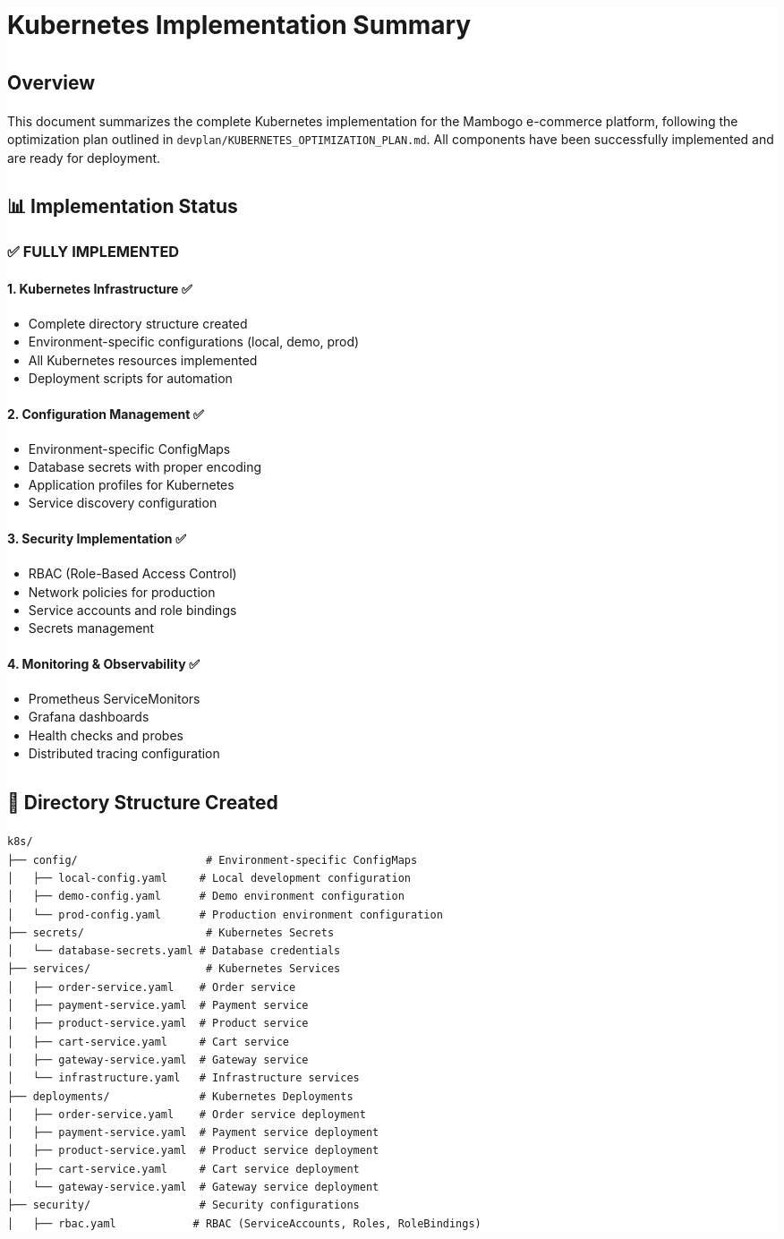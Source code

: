 # Kubernetes Implementation Summary

## Overview

This document summarizes the complete Kubernetes implementation for the Mambogo e-commerce platform, following the optimization plan outlined in `devplan/KUBERNETES_OPTIMIZATION_PLAN.md`. All components have been successfully implemented and are ready for deployment.

## 📊 Implementation Status

### ✅ **FULLY IMPLEMENTED**

#### 1. **Kubernetes Infrastructure** ✅
- Complete directory structure created
- Environment-specific configurations (local, demo, prod)
- All Kubernetes resources implemented
- Deployment scripts for automation

#### 2. **Configuration Management** ✅
- Environment-specific ConfigMaps
- Database secrets with proper encoding
- Application profiles for Kubernetes
- Service discovery configuration

#### 3. **Security Implementation** ✅
- RBAC (Role-Based Access Control)
- Network policies for production
- Service accounts and role bindings
- Secrets management

#### 4. **Monitoring & Observability** ✅
- Prometheus ServiceMonitors
- Grafana dashboards
- Health checks and probes
- Distributed tracing configuration

## 📁 Directory Structure Created

```
k8s/
├── config/                    # Environment-specific ConfigMaps
│   ├── local-config.yaml     # Local development configuration
│   ├── demo-config.yaml      # Demo environment configuration
│   └── prod-config.yaml      # Production environment configuration
├── secrets/                   # Kubernetes Secrets
│   └── database-secrets.yaml # Database credentials
├── services/                  # Kubernetes Services
│   ├── order-service.yaml    # Order service
│   ├── payment-service.yaml  # Payment service
│   ├── product-service.yaml  # Product service
│   ├── cart-service.yaml     # Cart service
│   ├── gateway-service.yaml  # Gateway service
│   └── infrastructure.yaml   # Infrastructure services
├── deployments/              # Kubernetes Deployments
│   ├── order-service.yaml    # Order service deployment
│   ├── payment-service.yaml  # Payment service deployment
│   ├── product-service.yaml  # Product service deployment
│   ├── cart-service.yaml     # Cart service deployment
│   └── gateway-service.yaml  # Gateway service deployment
├── security/                 # Security configurations
│   ├── rbac.yaml            # RBAC (ServiceAccounts, Roles, RoleBindings)
```
